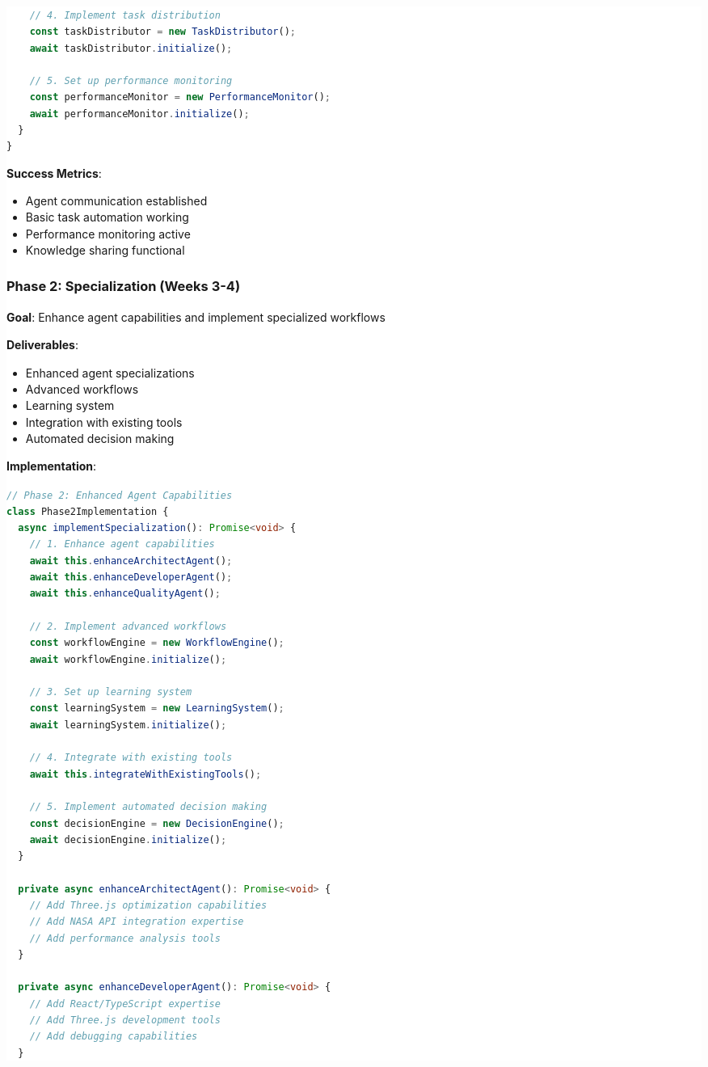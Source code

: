 ```typescript
    // 4. Implement task distribution
    const taskDistributor = new TaskDistributor();
    await taskDistributor.initialize();
    
    // 5. Set up performance monitoring
    const performanceMonitor = new PerformanceMonitor();
    await performanceMonitor.initialize();
  }
}
```

**Success Metrics**:
- Agent communication established
- Basic task automation working
- Performance monitoring active
- Knowledge sharing functional

### Phase 2: Specialization (Weeks 3-4)

**Goal**: Enhance agent capabilities and implement specialized workflows

**Deliverables**:
- Enhanced agent specializations
- Advanced workflows
- Learning system
- Integration with existing tools
- Automated decision making

**Implementation**:
```typescript
// Phase 2: Enhanced Agent Capabilities
class Phase2Implementation {
  async implementSpecialization(): Promise<void> {
    // 1. Enhance agent capabilities
    await this.enhanceArchitectAgent();
    await this.enhanceDeveloperAgent();
    await this.enhanceQualityAgent();
    
    // 2. Implement advanced workflows
    const workflowEngine = new WorkflowEngine();
    await workflowEngine.initialize();
    
    // 3. Set up learning system
    const learningSystem = new LearningSystem();
    await learningSystem.initialize();
    
    // 4. Integrate with existing tools
    await this.integrateWithExistingTools();
    
    // 5. Implement automated decision making
    const decisionEngine = new DecisionEngine();
    await decisionEngine.initialize();
  }
  
  private async enhanceArchitectAgent(): Promise<void> {
    // Add Three.js optimization capabilities
    // Add NASA API integration expertise
    // Add performance analysis tools
  }
  
  private async enhanceDeveloperAgent(): Promise<void> {
    // Add React/TypeScript expertise
    // Add Three.js development tools
    // Add debugging capabilities
  }
```